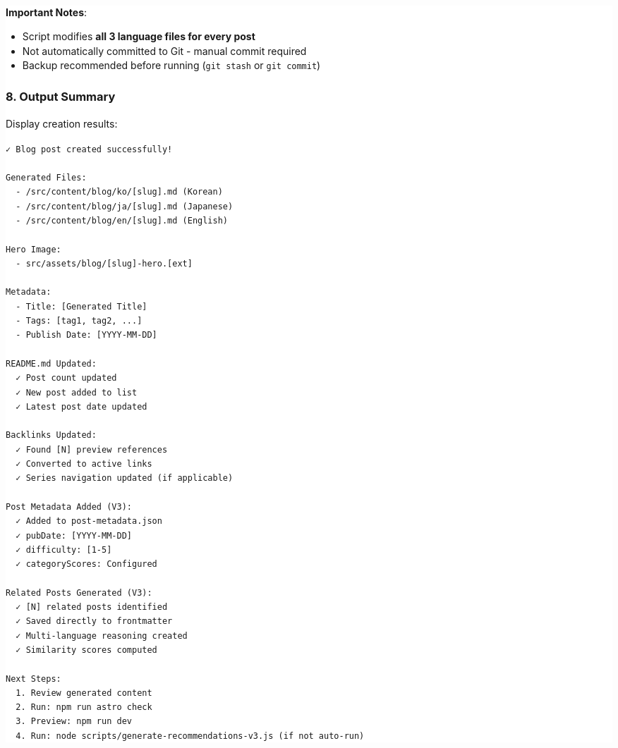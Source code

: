 **Important Notes**:

- Script modifies **all 3 language files for every post**
- Not automatically committed to Git - manual commit required
- Backup recommended before running (`git stash` or `git commit`)

### 8. Output Summary

Display creation results:

```
✓ Blog post created successfully!

Generated Files:
  - /src/content/blog/ko/[slug].md (Korean)
  - /src/content/blog/ja/[slug].md (Japanese)
  - /src/content/blog/en/[slug].md (English)

Hero Image:
  - src/assets/blog/[slug]-hero.[ext]

Metadata:
  - Title: [Generated Title]
  - Tags: [tag1, tag2, ...]
  - Publish Date: [YYYY-MM-DD]

README.md Updated:
  ✓ Post count updated
  ✓ New post added to list
  ✓ Latest post date updated

Backlinks Updated:
  ✓ Found [N] preview references
  ✓ Converted to active links
  ✓ Series navigation updated (if applicable)

Post Metadata Added (V3):
  ✓ Added to post-metadata.json
  ✓ pubDate: [YYYY-MM-DD]
  ✓ difficulty: [1-5]
  ✓ categoryScores: Configured

Related Posts Generated (V3):
  ✓ [N] related posts identified
  ✓ Saved directly to frontmatter
  ✓ Multi-language reasoning created
  ✓ Similarity scores computed

Next Steps:
  1. Review generated content
  2. Run: npm run astro check
  3. Preview: npm run dev
  4. Run: node scripts/generate-recommendations-v3.js (if not auto-run)
```
